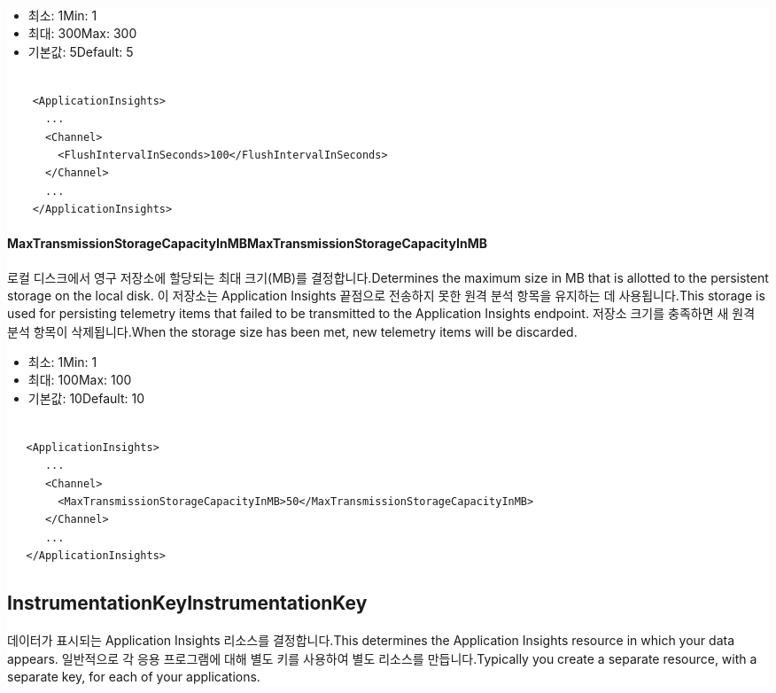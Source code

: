 * <span data-ttu-id="e0336-221">최소: 1</span><span class="sxs-lookup"><span data-stu-id="e0336-221">Min: 1</span></span>
* <span data-ttu-id="e0336-222">최대: 300</span><span class="sxs-lookup"><span data-stu-id="e0336-222">Max: 300</span></span>
* <span data-ttu-id="e0336-223">기본값: 5</span><span class="sxs-lookup"><span data-stu-id="e0336-223">Default: 5</span></span>

```

    <ApplicationInsights>
      ...
      <Channel>
        <FlushIntervalInSeconds>100</FlushIntervalInSeconds>
      </Channel>
      ...
    </ApplicationInsights>
```

#### <a name="maxtransmissionstoragecapacityinmb"></a><span data-ttu-id="e0336-224">MaxTransmissionStorageCapacityInMB</span><span class="sxs-lookup"><span data-stu-id="e0336-224">MaxTransmissionStorageCapacityInMB</span></span>
<span data-ttu-id="e0336-225">로컬 디스크에서 영구 저장소에 할당되는 최대 크기(MB)를 결정합니다.</span><span class="sxs-lookup"><span data-stu-id="e0336-225">Determines the maximum size in MB that is allotted to the persistent storage on the local disk.</span></span> <span data-ttu-id="e0336-226">이 저장소는 Application Insights 끝점으로 전송하지 못한 원격 분석 항목을 유지하는 데 사용됩니다.</span><span class="sxs-lookup"><span data-stu-id="e0336-226">This storage is used for persisting telemetry items that failed to be transmitted to the Application Insights endpoint.</span></span> <span data-ttu-id="e0336-227">저장소 크기를 충족하면 새 원격 분석 항목이 삭제됩니다.</span><span class="sxs-lookup"><span data-stu-id="e0336-227">When the storage size has been met, new telemetry items will be discarded.</span></span>

* <span data-ttu-id="e0336-228">최소: 1</span><span class="sxs-lookup"><span data-stu-id="e0336-228">Min: 1</span></span>
* <span data-ttu-id="e0336-229">최대: 100</span><span class="sxs-lookup"><span data-stu-id="e0336-229">Max: 100</span></span>
* <span data-ttu-id="e0336-230">기본값: 10</span><span class="sxs-lookup"><span data-stu-id="e0336-230">Default: 10</span></span>

```

   <ApplicationInsights>
      ...
      <Channel>
        <MaxTransmissionStorageCapacityInMB>50</MaxTransmissionStorageCapacityInMB>
      </Channel>
      ...
   </ApplicationInsights>
```



## <a name="instrumentationkey"></a><span data-ttu-id="e0336-231">InstrumentationKey</span><span class="sxs-lookup"><span data-stu-id="e0336-231">InstrumentationKey</span></span>
<span data-ttu-id="e0336-232">데이터가 표시되는 Application Insights 리소스를 결정합니다.</span><span class="sxs-lookup"><span data-stu-id="e0336-232">This determines the Application Insights resource in which your data appears.</span></span> <span data-ttu-id="e0336-233">일반적으로 각 응용 프로그램에 대해 별도 키를 사용하여 별도 리소스를 만듭니다.</span><span class="sxs-lookup"><span data-stu-id="e0336-233">Typically you create a separate resource, with a separate key, for each of your applications.</span></span>
